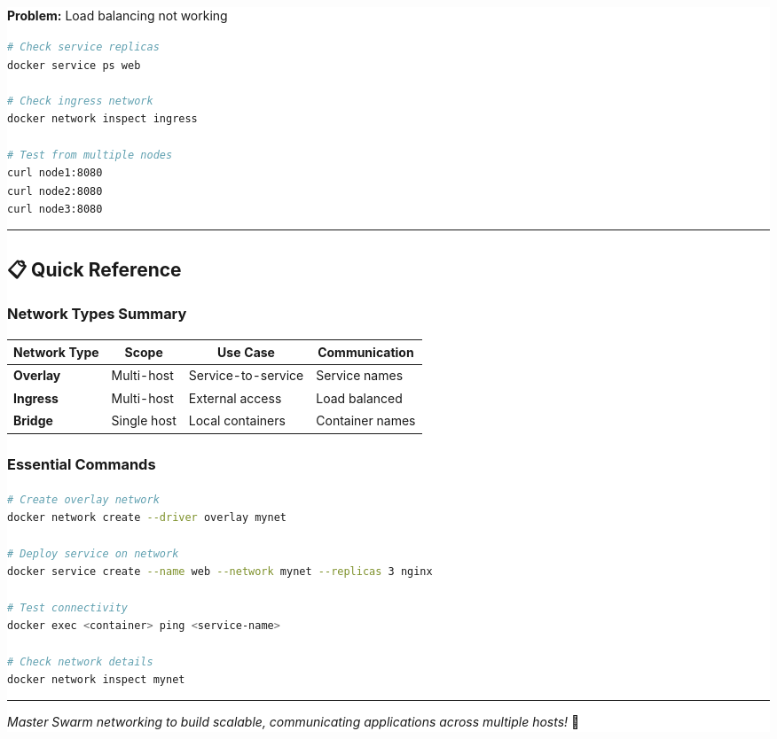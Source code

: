 **Problem:** Load balancing not working
```bash
# Check service replicas
docker service ps web

# Check ingress network
docker network inspect ingress

# Test from multiple nodes
curl node1:8080
curl node2:8080
curl node3:8080
```

---

## 📋 Quick Reference

### **Network Types Summary**
| Network Type | Scope | Use Case | Communication |
|--------------|-------|----------|---------------|
| **Overlay** | Multi-host | Service-to-service | Service names |
| **Ingress** | Multi-host | External access | Load balanced |
| **Bridge** | Single host | Local containers | Container names |

### **Essential Commands**
```bash
# Create overlay network
docker network create --driver overlay mynet

# Deploy service on network
docker service create --name web --network mynet --replicas 3 nginx

# Test connectivity
docker exec <container> ping <service-name>

# Check network details
docker network inspect mynet
```

---

*Master Swarm networking to build scalable, communicating applications across multiple hosts!* 🚀
